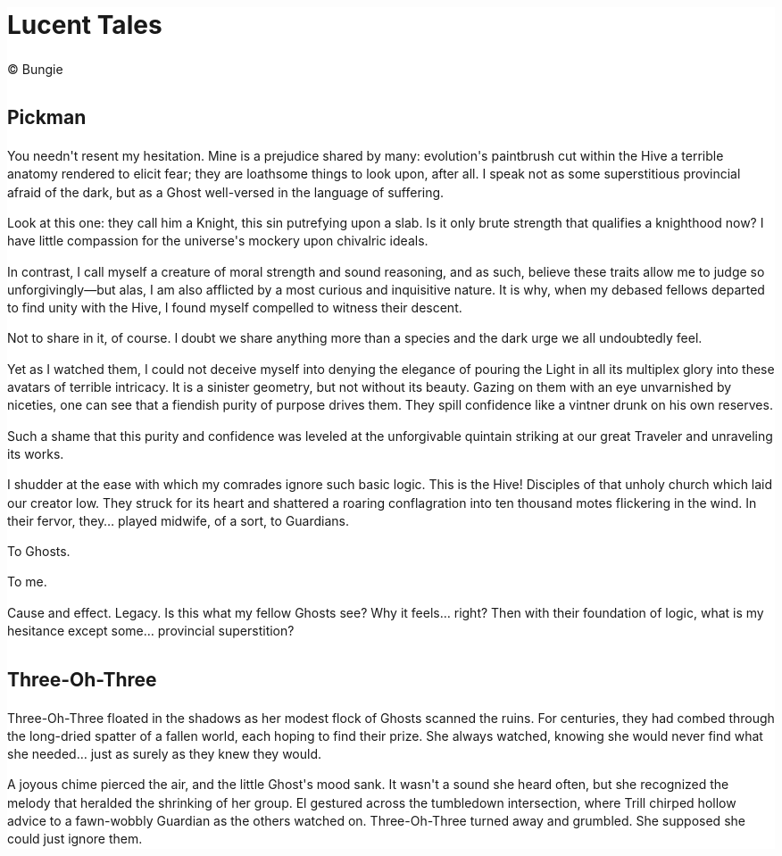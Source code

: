 # Lucent Tales

© Bungie

## Pickman

You needn't resent my hesitation. Mine is a prejudice shared by many: evolution's paintbrush cut within the Hive a terrible anatomy rendered to elicit fear; they are loathsome things to look upon, after all. I speak not as some superstitious provincial afraid of the dark, but as a Ghost well-versed in the language of suffering. 

Look at this one: they call him a Knight, this sin putrefying upon a slab. Is it only brute strength that qualifies a knighthood now? I have little compassion for the universe's mockery upon chivalric ideals.

In contrast, I call myself a creature of moral strength and sound reasoning, and as such, believe these traits allow me to judge so unforgivingly—but alas, I am also afflicted by a most curious and inquisitive nature. It is why, when my debased fellows departed to find unity with the Hive, I found myself compelled to witness their descent. 

Not to share in it, of course. I doubt we share anything more than a species and the dark urge we all undoubtedly feel.

Yet as I watched them, I could not deceive myself into denying the elegance of pouring the Light in all its multiplex glory into these avatars of terrible intricacy. It is a sinister geometry, but not without its beauty. Gazing on them with an eye unvarnished by niceties, one can see that a fiendish purity of purpose drives them. They spill confidence like a vintner drunk on his own reserves.

Such a shame that this purity and confidence was leveled at the unforgivable quintain striking at our great Traveler and unraveling its works.

I shudder at the ease with which my comrades ignore such basic logic. This is the Hive! Disciples of that unholy church which laid our creator low. They struck for its heart and shattered a roaring conflagration into ten thousand motes flickering in the wind. In their fervor, they… played midwife, of a sort, to Guardians.

To Ghosts.

To me.

Cause and effect. Legacy. Is this what my fellow Ghosts see? Why it feels… right? Then with their foundation of logic, what is my hesitance except some… provincial superstition?

## Three-Oh-Three

Three-Oh-Three floated in the shadows as her modest flock of Ghosts scanned the ruins. For centuries, they had combed through the long-dried spatter of a fallen world, each hoping to find their prize. She always watched, knowing she would never find what she needed… just as surely as they knew they would.

A joyous chime pierced the air, and the little Ghost's mood sank. It wasn't a sound she heard often, but she recognized the melody that heralded the shrinking of her group. El gestured across the tumbledown intersection, where Trill chirped hollow advice to a fawn-wobbly Guardian as the others watched on. Three-Oh-Three turned away and grumbled. She supposed she could just ignore them.

